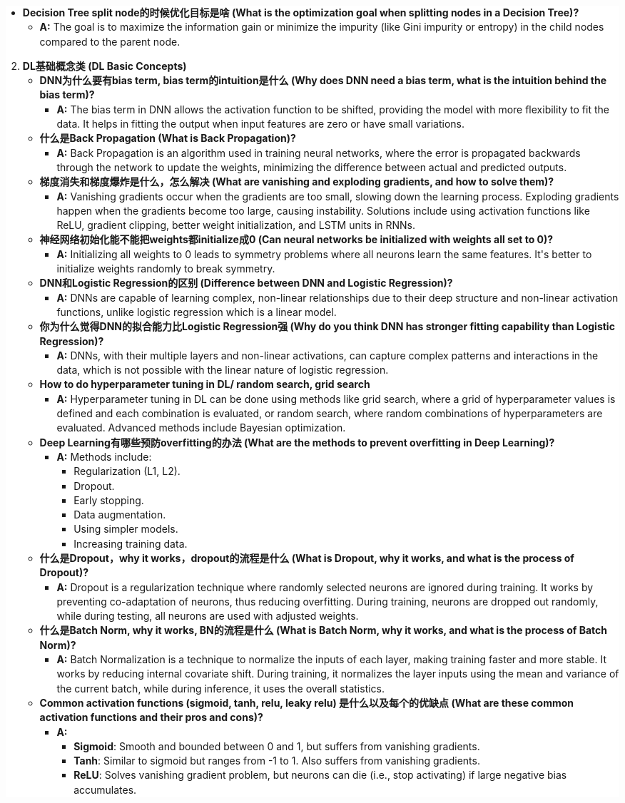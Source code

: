    - **Decision Tree split node的时候优化目标是啥 (What is the optimization goal when splitting nodes in a Decision Tree)?**
     - **A:** The goal is to maximize the information gain or minimize the impurity (like Gini impurity or entropy) in the child nodes compared to the parent node.

2. **DL基础概念类 (DL Basic Concepts)**
   - **DNN为什么要有bias term, bias term的intuition是什么 (Why does DNN need a bias term, what is the intuition behind the bias term)?**
     - **A:** The bias term in DNN allows the activation function to be shifted, providing the model with more flexibility to fit the data. It helps in fitting the output when input features are zero or have small variations.
   - **什么是Back Propagation (What is Back Propagation)?**
     - **A:** Back Propagation is an algorithm used in training neural networks, where the error is propagated backwards through the network to update the weights, minimizing the difference between actual and predicted outputs.
   - **梯度消失和梯度爆炸是什么，怎么解决 (What are vanishing and exploding gradients, and how to solve them)?**
     - **A:** Vanishing gradients occur when the gradients are too small, slowing down the learning process. Exploding gradients happen when the gradients become too large, causing instability. Solutions include using activation functions like ReLU, gradient clipping, better weight initialization, and LSTM units in RNNs.
   - **神经网络初始化能不能把weights都initialize成0 (Can neural networks be initialized with weights all set to 0)?**
     - **A:** Initializing all weights to 0 leads to symmetry problems where all neurons learn the same features. It's better to initialize weights randomly to break symmetry.
   - **DNN和Logistic Regression的区别 (Difference between DNN and Logistic Regression)?**
     - **A:** DNNs are capable of learning complex, non-linear relationships due to their deep structure and non-linear activation functions, unlike logistic regression which is a linear model.
   - **你为什么觉得DNN的拟合能力比Logistic Regression强 (Why do you think DNN has stronger fitting capability than Logistic Regression)?**
     - **A:** DNNs, with their multiple layers and non-linear activations, can capture complex patterns and interactions in the data, which is not possible with the linear nature of logistic regression.
   - **How to do hyperparameter tuning in DL/ random search, grid search**
     - **A:** Hyperparameter tuning in DL can be done using methods like grid search, where a grid of hyperparameter values is defined and each combination is evaluated, or random search, where random combinations of hyperparameters are evaluated. Advanced methods include Bayesian optimization.
   - **Deep Learning有哪些预防overfitting的办法 (What are the methods to prevent overfitting in Deep Learning)?**
     - **A:** Methods include:
       - Regularization (L1, L2).
       - Dropout.
       - Early stopping.
       - Data augmentation.
       - Using simpler models.
       - Increasing training data.
   - **什么是Dropout，why it works，dropout的流程是什么 (What is Dropout, why it works, and what is the process of Dropout)?**
     - **A:** Dropout is a regularization technique where randomly selected neurons are ignored during training. It works by preventing co-adaptation of neurons, thus reducing overfitting. During training, neurons are dropped out randomly, while during testing, all neurons are used with adjusted weights.
   - **什么是Batch Norm, why it works, BN的流程是什么 (What is Batch Norm, why it works, and what is the process of Batch Norm)?**
     - **A:** Batch Normalization is a technique to normalize the inputs of each layer, making training faster and more stable. It works by reducing internal covariate shift. During training, it normalizes the layer inputs using the mean and variance of the current batch, while during inference, it uses the overall statistics.
   - **Common activation functions (sigmoid, tanh, relu, leaky relu) 是什么以及每个的优缺点 (What are these common activation functions and their pros and cons)?**
     - **A:** 
       - **Sigmoid**: Smooth and bounded between 0 and 1, but suffers from vanishing gradients.
       - **Tanh**: Similar to sigmoid but ranges from -1 to 1. Also suffers from vanishing gradients.
       - **ReLU**: Solves vanishing gradient problem, but neurons can die (i.e., stop activating) if large negative bias accumulates.